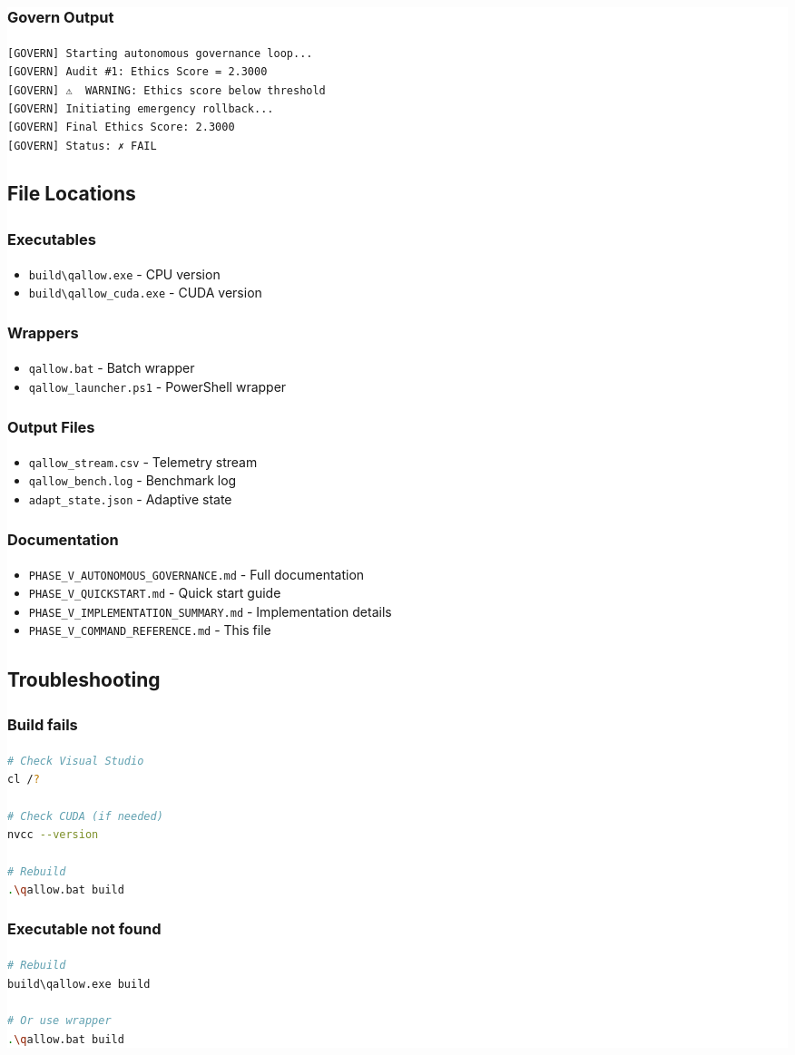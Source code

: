 ### Govern Output
```
[GOVERN] Starting autonomous governance loop...
[GOVERN] Audit #1: Ethics Score = 2.3000
[GOVERN] ⚠️  WARNING: Ethics score below threshold
[GOVERN] Initiating emergency rollback...
[GOVERN] Final Ethics Score: 2.3000
[GOVERN] Status: ✗ FAIL
```

## File Locations

### Executables
- `build\qallow.exe` - CPU version
- `build\qallow_cuda.exe` - CUDA version

### Wrappers
- `qallow.bat` - Batch wrapper
- `qallow_launcher.ps1` - PowerShell wrapper

### Output Files
- `qallow_stream.csv` - Telemetry stream
- `qallow_bench.log` - Benchmark log
- `adapt_state.json` - Adaptive state

### Documentation
- `PHASE_V_AUTONOMOUS_GOVERNANCE.md` - Full documentation
- `PHASE_V_QUICKSTART.md` - Quick start guide
- `PHASE_V_IMPLEMENTATION_SUMMARY.md` - Implementation details
- `PHASE_V_COMMAND_REFERENCE.md` - This file

## Troubleshooting

### Build fails
```bash
# Check Visual Studio
cl /?

# Check CUDA (if needed)
nvcc --version

# Rebuild
.\qallow.bat build
```

### Executable not found
```bash
# Rebuild
build\qallow.exe build

# Or use wrapper
.\qallow.bat build
```
